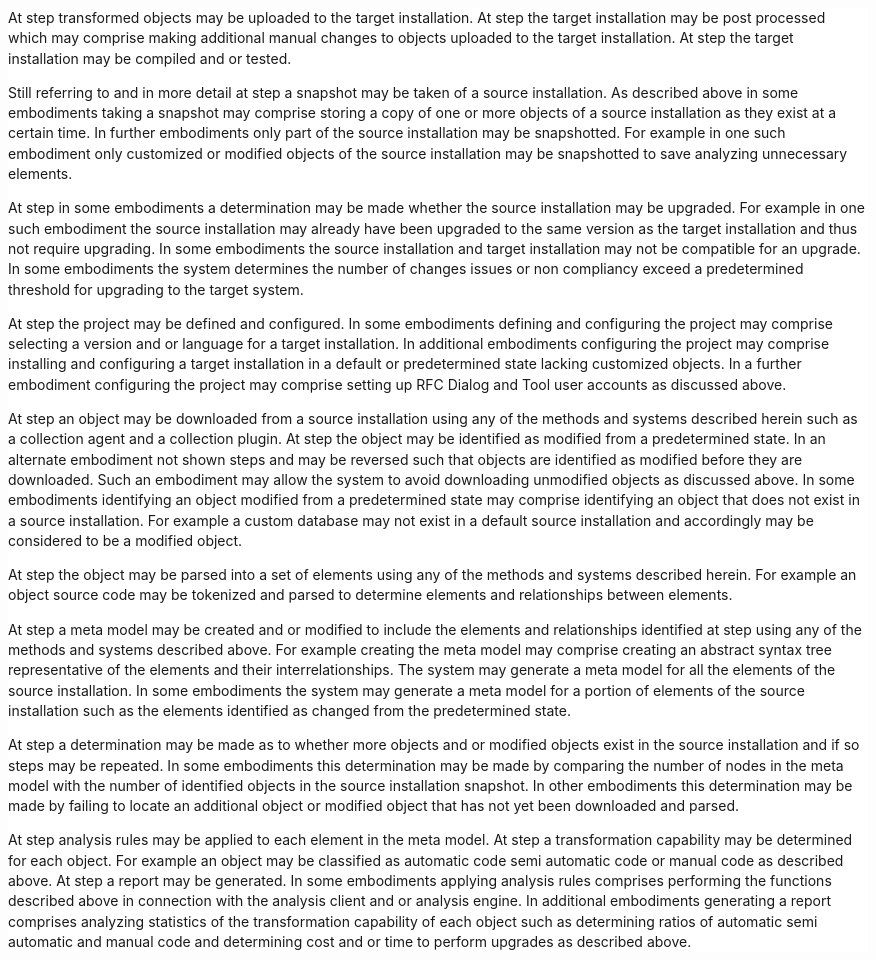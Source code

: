 At step transformed objects may be uploaded to the target installation. At step the target installation may be post processed which may comprise making additional manual changes to objects uploaded to the target installation. At step the target installation may be compiled and or tested.

Still referring to and in more detail at step a snapshot may be taken of a source installation. As described above in some embodiments taking a snapshot may comprise storing a copy of one or more objects of a source installation as they exist at a certain time. In further embodiments only part of the source installation may be snapshotted. For example in one such embodiment only customized or modified objects of the source installation may be snapshotted to save analyzing unnecessary elements.

At step in some embodiments a determination may be made whether the source installation may be upgraded. For example in one such embodiment the source installation may already have been upgraded to the same version as the target installation and thus not require upgrading. In some embodiments the source installation and target installation may not be compatible for an upgrade. In some embodiments the system determines the number of changes issues or non compliancy exceed a predetermined threshold for upgrading to the target system.

At step the project may be defined and configured. In some embodiments defining and configuring the project may comprise selecting a version and or language for a target installation. In additional embodiments configuring the project may comprise installing and configuring a target installation in a default or predetermined state lacking customized objects. In a further embodiment configuring the project may comprise setting up RFC Dialog and Tool user accounts as discussed above.

At step an object may be downloaded from a source installation using any of the methods and systems described herein such as a collection agent and a collection plugin. At step the object may be identified as modified from a predetermined state. In an alternate embodiment not shown steps and may be reversed such that objects are identified as modified before they are downloaded. Such an embodiment may allow the system to avoid downloading unmodified objects as discussed above. In some embodiments identifying an object modified from a predetermined state may comprise identifying an object that does not exist in a source installation. For example a custom database may not exist in a default source installation and accordingly may be considered to be a modified object.

At step the object may be parsed into a set of elements using any of the methods and systems described herein. For example an object source code may be tokenized and parsed to determine elements and relationships between elements.

At step a meta model may be created and or modified to include the elements and relationships identified at step using any of the methods and systems described above. For example creating the meta model may comprise creating an abstract syntax tree representative of the elements and their interrelationships. The system may generate a meta model for all the elements of the source installation. In some embodiments the system may generate a meta model for a portion of elements of the source installation such as the elements identified as changed from the predetermined state.

At step a determination may be made as to whether more objects and or modified objects exist in the source installation and if so steps may be repeated. In some embodiments this determination may be made by comparing the number of nodes in the meta model with the number of identified objects in the source installation snapshot. In other embodiments this determination may be made by failing to locate an additional object or modified object that has not yet been downloaded and parsed.

At step analysis rules may be applied to each element in the meta model. At step a transformation capability may be determined for each object. For example an object may be classified as automatic code semi automatic code or manual code as described above. At step a report may be generated. In some embodiments applying analysis rules comprises performing the functions described above in connection with the analysis client and or analysis engine. In additional embodiments generating a report comprises analyzing statistics of the transformation capability of each object such as determining ratios of automatic semi automatic and manual code and determining cost and or time to perform upgrades as described above.
